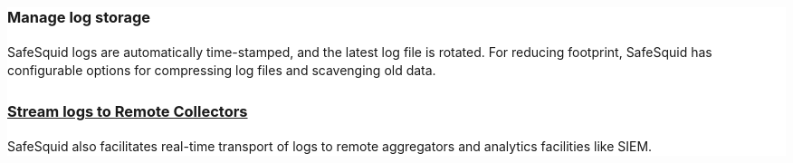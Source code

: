 ### Manage log storage

SafeSquid logs are automatically time-stamped, and the latest log file is rotated. For reducing footprint, SafeSquid has configurable options for compressing log files and scavenging old data.

### [Stream logs to Remote Collectors](https://help.safesquid.com/portal/en/kb/articles/forwarding-logs-to-the-siem-server-by-configuring-the-udp-port)

SafeSquid also facilitates real-time transport of logs to remote aggregators and analytics facilities like SIEM.
